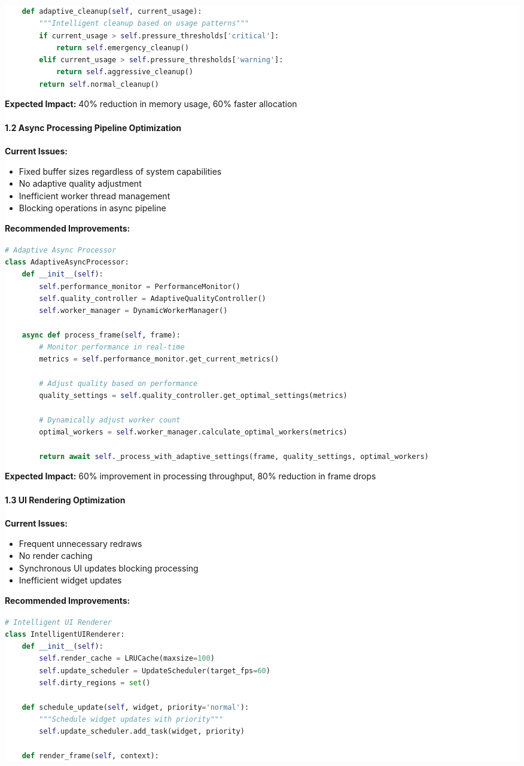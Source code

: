 ```python
    def adaptive_cleanup(self, current_usage):
        """Intelligent cleanup based on usage patterns"""
        if current_usage > self.pressure_thresholds['critical']:
            return self.emergency_cleanup()
        elif current_usage > self.pressure_thresholds['warning']:
            return self.aggressive_cleanup()
        return self.normal_cleanup()
```

**Expected Impact:** 40% reduction in memory usage, 60% faster allocation

#### 1.2 Async Processing Pipeline Optimization

**Current Issues:**
- Fixed buffer sizes regardless of system capabilities
- No adaptive quality adjustment
- Inefficient worker thread management
- Blocking operations in async pipeline

**Recommended Improvements:**

```python
# Adaptive Async Processor
class AdaptiveAsyncProcessor:
    def __init__(self):
        self.performance_monitor = PerformanceMonitor()
        self.quality_controller = AdaptiveQualityController()
        self.worker_manager = DynamicWorkerManager()
    
    async def process_frame(self, frame):
        # Monitor performance in real-time
        metrics = self.performance_monitor.get_current_metrics()
        
        # Adjust quality based on performance
        quality_settings = self.quality_controller.get_optimal_settings(metrics)
        
        # Dynamically adjust worker count
        optimal_workers = self.worker_manager.calculate_optimal_workers(metrics)
        
        return await self._process_with_adaptive_settings(frame, quality_settings, optimal_workers)
```

**Expected Impact:** 60% improvement in processing throughput, 80% reduction in frame drops

#### 1.3 UI Rendering Optimization

**Current Issues:**
- Frequent unnecessary redraws
- No render caching
- Synchronous UI updates blocking processing
- Inefficient widget updates

**Recommended Improvements:**

```python
# Intelligent UI Renderer
class IntelligentUIRenderer:
    def __init__(self):
        self.render_cache = LRUCache(maxsize=100)
        self.update_scheduler = UpdateScheduler(target_fps=60)
        self.dirty_regions = set()
    
    def schedule_update(self, widget, priority='normal'):
        """Schedule widget updates with priority"""
        self.update_scheduler.add_task(widget, priority)
    
    def render_frame(self, context):
```
